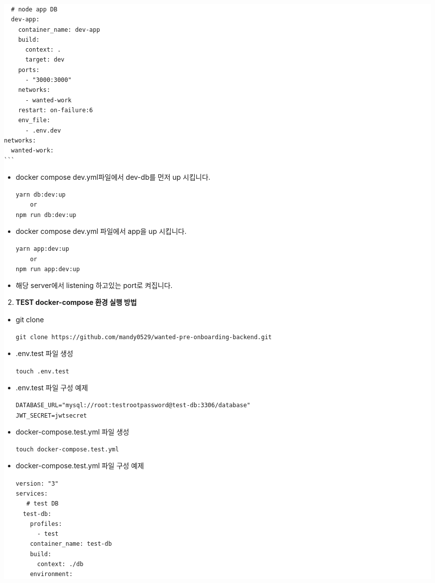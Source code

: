       # node app DB
      dev-app:
        container_name: dev-app
        build:
          context: .
          target: dev
        ports:
          - "3000:3000"
        networks:
          - wanted-work
        restart: on-failure:6 
        env_file:
          - .env.dev
    networks:
      wanted-work:
    ```
- docker compose dev.yml파일에서 dev-db를 먼저 up 시킵니다.
    ```
    yarn db:dev:up
        or 
    npm run db:dev:up
    ```
- docker compose dev.yml 파일에서 app을 up 시킵니다.
    ```
    yarn app:dev:up
        or 
    npm run app:dev:up
    ```
- 해당 server에서 listening 하고있는 port로 켜집니다.

2. **TEST docker-compose 환경 실행 방법**
- git clone
    ```
    git clone https://github.com/mandy0529/wanted-pre-onboarding-backend.git
    ```
- .env.test 파일 생성
    ```
    touch .env.test
    ```
- .env.test 파일 구성 예제
    ```
    DATABASE_URL="mysql://root:testrootpassword@test-db:3306/database"
    JWT_SECRET=jwtsecret   
    ```
-  docker-compose.test.yml 파일 생성
    ```
    touch docker-compose.test.yml
    ```

-  docker-compose.test.yml 파일 구성 예제
    ```
    version: "3"
    services:
       # test DB
      test-db:
        profiles:
          - test
        container_name: test-db
        build:
          context: ./db
        environment: